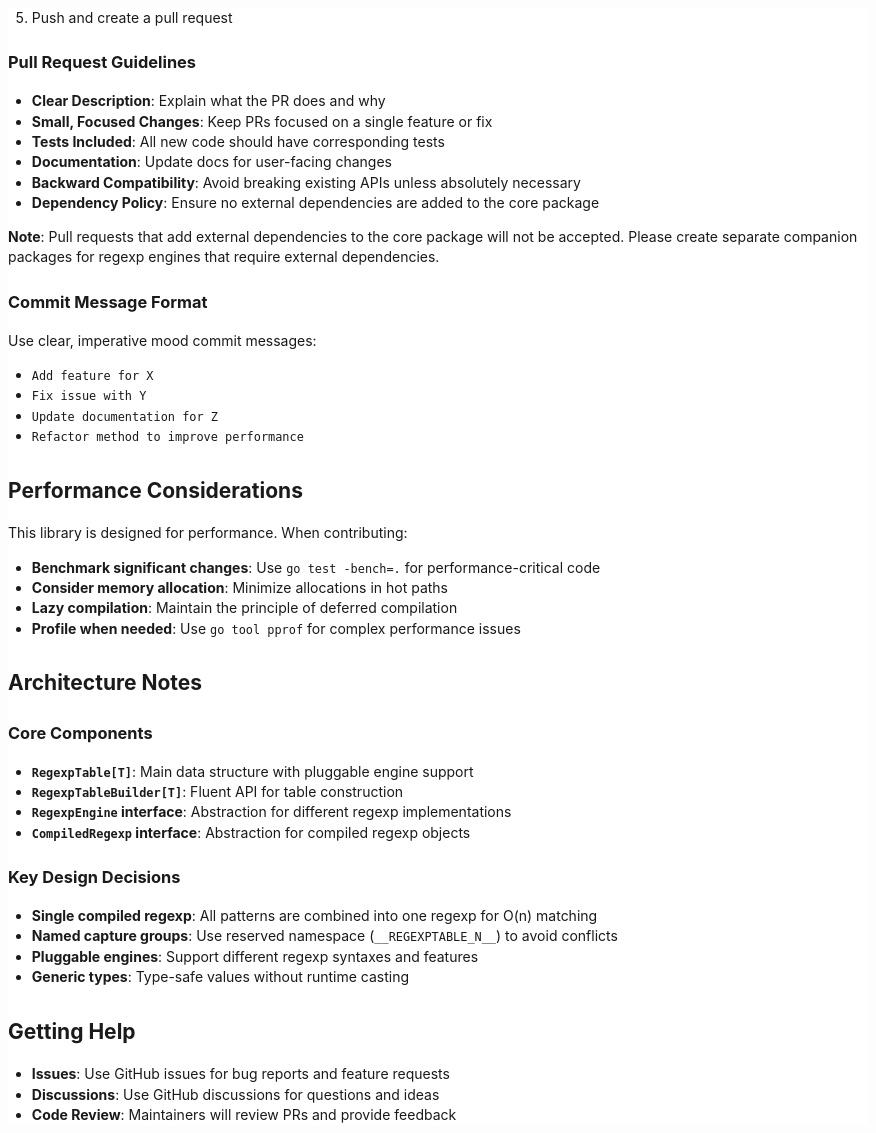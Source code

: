 5. Push and create a pull request

### Pull Request Guidelines

- **Clear Description**: Explain what the PR does and why
- **Small, Focused Changes**: Keep PRs focused on a single feature or fix
- **Tests Included**: All new code should have corresponding tests
- **Documentation**: Update docs for user-facing changes
- **Backward Compatibility**: Avoid breaking existing APIs unless absolutely necessary
- **Dependency Policy**: Ensure no external dependencies are added to the core package

**Note**: Pull requests that add external dependencies to the core package will not be accepted. Please create separate companion packages for regexp engines that require external dependencies.

### Commit Message Format

Use clear, imperative mood commit messages:
- `Add feature for X`
- `Fix issue with Y`
- `Update documentation for Z`
- `Refactor method to improve performance`

## Performance Considerations

This library is designed for performance. When contributing:

- **Benchmark significant changes**: Use `go test -bench=.` for performance-critical code
- **Consider memory allocation**: Minimize allocations in hot paths
- **Lazy compilation**: Maintain the principle of deferred compilation
- **Profile when needed**: Use `go tool pprof` for complex performance issues

## Architecture Notes

### Core Components

- **`RegexpTable[T]`**: Main data structure with pluggable engine support
- **`RegexpTableBuilder[T]`**: Fluent API for table construction
- **`RegexpEngine` interface**: Abstraction for different regexp implementations
- **`CompiledRegexp` interface**: Abstraction for compiled regexp objects

### Key Design Decisions

- **Single compiled regexp**: All patterns are combined into one regexp for O(n) matching
- **Named capture groups**: Use reserved namespace (`__REGEXPTABLE_N__`) to avoid conflicts
- **Pluggable engines**: Support different regexp syntaxes and features
- **Generic types**: Type-safe values without runtime casting

## Getting Help

- **Issues**: Use GitHub issues for bug reports and feature requests
- **Discussions**: Use GitHub discussions for questions and ideas
- **Code Review**: Maintainers will review PRs and provide feedback
